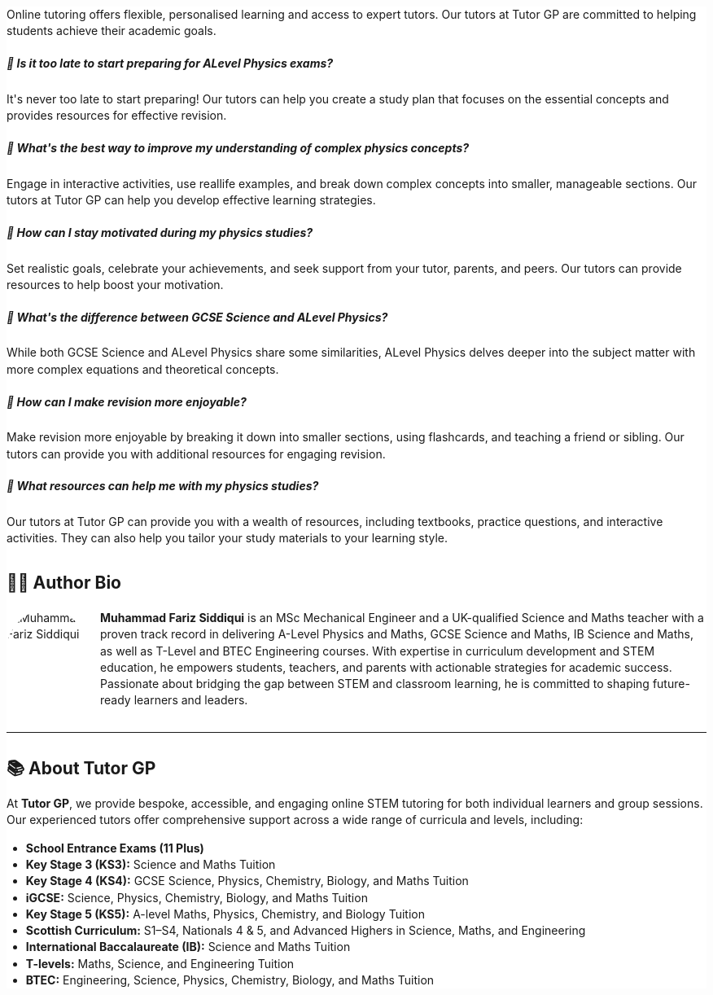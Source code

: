 <p>Online tutoring offers flexible, personalised learning and access to expert tutors. Our tutors at Tutor GP are committed to helping students achieve their academic goals.</p>
<h5>🌟 Is it too late to start preparing for ALevel Physics exams?</h5>
<p>It's never too late to start preparing! Our tutors can help you create a study plan that focuses on the essential concepts and provides resources for effective revision.</p>
<h5>🌟 What's the best way to improve my understanding of complex physics concepts?</h5>
<p>Engage in interactive activities, use reallife examples, and break down complex concepts into smaller, manageable sections. Our tutors at Tutor GP can help you develop effective learning strategies.</p>
<h5>🌟 How can I stay motivated during my physics studies?</h5>
<p>Set realistic goals, celebrate your achievements, and seek support from your tutor, parents, and peers. Our tutors can provide resources to help boost your motivation.</p>
<h5>🌟 What's the difference between GCSE Science and ALevel Physics?</h5>
<p>While both GCSE Science and ALevel Physics share some similarities, ALevel Physics delves deeper into the subject matter with more complex equations and theoretical concepts.</p>
<h5>🌟 How can I make revision more enjoyable?</h5>
<p>Make revision more enjoyable by breaking it down into smaller sections, using flashcards, and teaching a friend or sibling. Our tutors can provide you with additional resources for engaging revision.</p>
<h5>🌟 What resources can help me with my physics studies?</h5>
<p>Our tutors at Tutor GP can provide you with a wealth of resources, including textbooks, practice questions, and interactive activities. They can also help you tailor your study materials to your learning style.</p>



## 👨‍🏫 Author Bio

<img src="https://tutorgp.github.io/blogs/images/TutorGP-Author-Siddiqui.jpg" alt="Muhammad Fariz Siddiqui" width="100" height="100" style="float:left;margin:0 15px 15px 0;border-radius:50%;">

**Muhammad Fariz Siddiqui** is an MSc Mechanical Engineer and a UK-qualified Science and Maths teacher with a proven track record in delivering A-Level Physics and Maths, GCSE Science and Maths, IB Science and Maths, as well as T-Level and BTEC Engineering courses. With expertise in curriculum development and STEM education, he empowers students, teachers, and parents with actionable strategies for academic success. Passionate about bridging the gap between STEM and classroom learning, he is committed to shaping future-ready learners and leaders.

<div style="clear:both;"></div>

---

## 📚 About Tutor GP

At **Tutor GP**, we provide bespoke, accessible, and engaging online STEM tutoring for both individual learners and group sessions. Our experienced tutors offer comprehensive support across a wide range of curricula and levels, including:

- **School Entrance Exams (11 Plus)**
- **Key Stage 3 (KS3):** Science and Maths Tuition
- **Key Stage 4 (KS4):** GCSE Science, Physics, Chemistry, Biology, and Maths Tuition
- **iGCSE:** Science, Physics, Chemistry, Biology, and Maths Tuition
- **Key Stage 5 (KS5):** A-level Maths, Physics, Chemistry, and Biology Tuition
- **Scottish Curriculum:** S1–S4, Nationals 4 & 5, and Advanced Highers in Science, Maths, and Engineering
- **International Baccalaureate (IB):** Science and Maths Tuition
- **T-levels:** Maths, Science, and Engineering Tuition
- **BTEC:** Engineering, Science, Physics, Chemistry, Biology, and Maths Tuition
